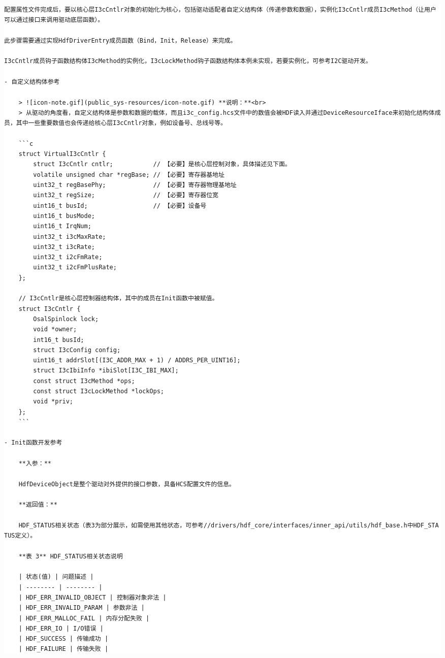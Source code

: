     配置属性文件完成后，要以核心层I3cCntlr对象的初始化为核心，包括驱动适配者自定义结构体（传递参数和数据），实例化I3cCntlr成员I3cMethod（让用户可以通过接口来调用驱动底层函数）。

    此步骤需要通过实现HdfDriverEntry成员函数（Bind，Init，Release）来完成。

    I3cCntlr成员钩子函数结构体I3cMethod的实例化，I3cLockMethod钩子函数结构体本例未实现，若要实例化，可参考I2C驱动开发。

    - 自定义结构体参考

        > ![icon-note.gif](public_sys-resources/icon-note.gif) **说明：**<br>          
        > 从驱动的角度看，自定义结构体是参数和数据的载体，而且i3c_config.hcs文件中的数值会被HDF读入并通过DeviceResourceIface来初始化结构体成员，其中一些重要数值也会传递给核心层I3cCntlr对象，例如设备号、总线号等。

        ```c
        struct VirtualI3cCntlr {
            struct I3cCntlr cntlr;           // 【必要】是核心层控制对象，具体描述见下面。
            volatile unsigned char *regBase; // 【必要】寄存器基地址
            uint32_t regBasePhy;             // 【必要】寄存器物理基地址
            uint32_t regSize;                // 【必要】寄存器位宽
            uint16_t busId;                  // 【必要】设备号
            uint16_t busMode;
            uint16_t IrqNum;
            uint32_t i3cMaxRate;
            uint32_t i3cRate;
            uint32_t i2cFmRate;
            uint32_t i2cFmPlusRate;
        };
        
        // I3cCntlr是核心层控制器结构体，其中的成员在Init函数中被赋值。
        struct I3cCntlr {
            OsalSpinlock lock;
            void *owner;
            int16_t busId;
            struct I3cConfig config;
            uint16_t addrSlot[(I3C_ADDR_MAX + 1) / ADDRS_PER_UINT16];
            struct I3cIbiInfo *ibiSlot[I3C_IBI_MAX];
            const struct I3cMethod *ops;
            const struct I3cLockMethod *lockOps;
            void *priv;
        };
        ```

    - Init函数开发参考

        **入参：** 

        HdfDeviceObject是整个驱动对外提供的接口参数，具备HCS配置文件的信息。

        **返回值：**

        HDF_STATUS相关状态（表3为部分展示，如需使用其他状态，可参考//drivers/hdf_core/interfaces/inner_api/utils/hdf_base.h中HDF_STATUS定义）。

        **表 3** HDF_STATUS相关状态说明

        | 状态(值) | 问题描述 |
        | -------- | -------- |
        | HDF_ERR_INVALID_OBJECT | 控制器对象非法 |
        | HDF_ERR_INVALID_PARAM | 参数非法 |
        | HDF_ERR_MALLOC_FAIL | 内存分配失败 |
        | HDF_ERR_IO | I/O错误 |
        | HDF_SUCCESS | 传输成功 |
        | HDF_FAILURE | 传输失败 |
